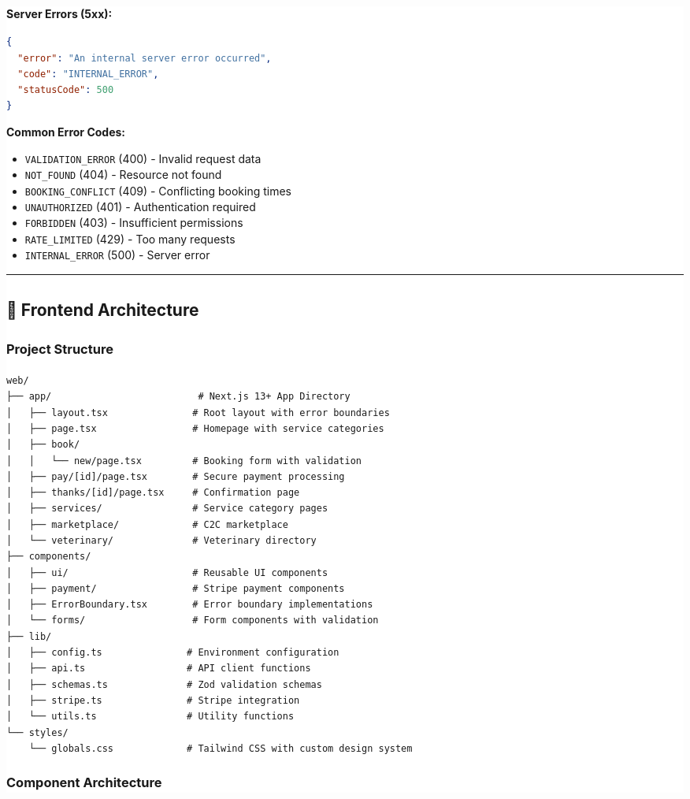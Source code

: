 **Server Errors (5xx):**
```json
{
  "error": "An internal server error occurred",
  "code": "INTERNAL_ERROR",
  "statusCode": 500
}
```

**Common Error Codes:**
- `VALIDATION_ERROR` (400) - Invalid request data
- `NOT_FOUND` (404) - Resource not found
- `BOOKING_CONFLICT` (409) - Conflicting booking times
- `UNAUTHORIZED` (401) - Authentication required
- `FORBIDDEN` (403) - Insufficient permissions
- `RATE_LIMITED` (429) - Too many requests
- `INTERNAL_ERROR` (500) - Server error

---

## 🎨 Frontend Architecture

### **Project Structure**
```
web/
├── app/                          # Next.js 13+ App Directory
│   ├── layout.tsx               # Root layout with error boundaries
│   ├── page.tsx                 # Homepage with service categories
│   ├── book/
│   │   └── new/page.tsx         # Booking form with validation
│   ├── pay/[id]/page.tsx        # Secure payment processing
│   ├── thanks/[id]/page.tsx     # Confirmation page
│   ├── services/                # Service category pages
│   ├── marketplace/             # C2C marketplace
│   └── veterinary/              # Veterinary directory
├── components/
│   ├── ui/                      # Reusable UI components
│   ├── payment/                 # Stripe payment components
│   ├── ErrorBoundary.tsx        # Error boundary implementations
│   └── forms/                   # Form components with validation
├── lib/
│   ├── config.ts               # Environment configuration
│   ├── api.ts                  # API client functions
│   ├── schemas.ts              # Zod validation schemas
│   ├── stripe.ts               # Stripe integration
│   └── utils.ts                # Utility functions
└── styles/
    └── globals.css             # Tailwind CSS with custom design system
```

### **Component Architecture**
